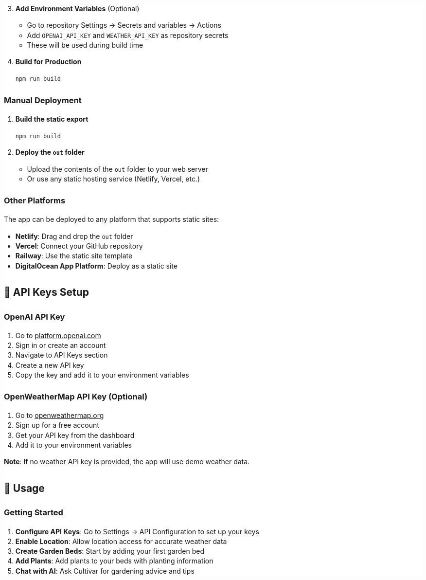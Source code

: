 3. **Add Environment Variables** (Optional)
   - Go to repository Settings → Secrets and variables → Actions
   - Add `OPENAI_API_KEY` and `WEATHER_API_KEY` as repository secrets
   - These will be used during build time

4. **Build for Production**
   ```bash
   npm run build
   ```

### Manual Deployment

1. **Build the static export**
   ```bash
   npm run build
   ```

2. **Deploy the `out` folder**
   - Upload the contents of the `out` folder to your web server
   - Or use any static hosting service (Netlify, Vercel, etc.)

### Other Platforms

The app can be deployed to any platform that supports static sites:
- **Netlify**: Drag and drop the `out` folder
- **Vercel**: Connect your GitHub repository
- **Railway**: Use the static site template
- **DigitalOcean App Platform**: Deploy as a static site

## 🔑 API Keys Setup

### OpenAI API Key
1. Go to [platform.openai.com](https://platform.openai.com)
2. Sign in or create an account
3. Navigate to API Keys section
4. Create a new API key
5. Copy the key and add it to your environment variables

### OpenWeatherMap API Key (Optional)
1. Go to [openweathermap.org](https://openweathermap.org)
2. Sign up for a free account
3. Get your API key from the dashboard
4. Add it to your environment variables

**Note**: If no weather API key is provided, the app will use demo weather data.

## 📱 Usage

### Getting Started
1. **Configure API Keys**: Go to Settings → API Configuration to set up your keys
2. **Enable Location**: Allow location access for accurate weather data
3. **Create Garden Beds**: Start by adding your first garden bed
4. **Add Plants**: Add plants to your beds with planting information
5. **Chat with AI**: Ask Cultivar for gardening advice and tips
